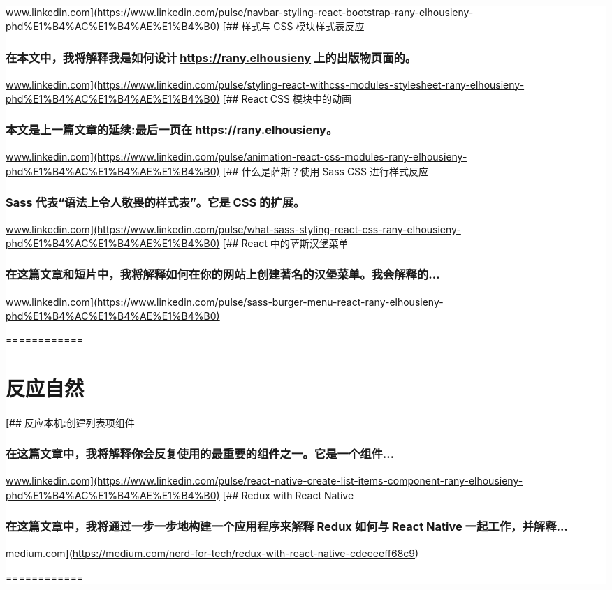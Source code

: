 www.linkedin.com](https://www.linkedin.com/pulse/navbar-styling-react-bootstrap-rany-elhousieny-phd%E1%B4%AC%E1%B4%AE%E1%B4%B0) [](https://www.linkedin.com/pulse/styling-react-withcss-modules-stylesheet-rany-elhousieny-phd%E1%B4%AC%E1%B4%AE%E1%B4%B0) [## 样式与 CSS 模块样式表反应

### 在本文中，我将解释我是如何设计 https://rany.elhousieny 上的出版物页面的。

www.linkedin.com](https://www.linkedin.com/pulse/styling-react-withcss-modules-stylesheet-rany-elhousieny-phd%E1%B4%AC%E1%B4%AE%E1%B4%B0) [](https://www.linkedin.com/pulse/animation-react-css-modules-rany-elhousieny-phd%E1%B4%AC%E1%B4%AE%E1%B4%B0) [## React CSS 模块中的动画

### 本文是上一篇文章的延续:最后一页在 https://rany.elhousieny。

www.linkedin.com](https://www.linkedin.com/pulse/animation-react-css-modules-rany-elhousieny-phd%E1%B4%AC%E1%B4%AE%E1%B4%B0) [](https://www.linkedin.com/pulse/what-sass-styling-react-css-rany-elhousieny-phd%E1%B4%AC%E1%B4%AE%E1%B4%B0) [## 什么是萨斯？使用 Sass CSS 进行样式反应

### Sass 代表“语法上令人敬畏的样式表”。它是 CSS 的扩展。

www.linkedin.com](https://www.linkedin.com/pulse/what-sass-styling-react-css-rany-elhousieny-phd%E1%B4%AC%E1%B4%AE%E1%B4%B0) [](https://www.linkedin.com/pulse/sass-burger-menu-react-rany-elhousieny-phd%E1%B4%AC%E1%B4%AE%E1%B4%B0) [## React 中的萨斯汉堡菜单

### 在这篇文章和短片中，我将解释如何在你的网站上创建著名的汉堡菜单。我会解释的…

www.linkedin.com](https://www.linkedin.com/pulse/sass-burger-menu-react-rany-elhousieny-phd%E1%B4%AC%E1%B4%AE%E1%B4%B0) 

============

# 反应自然

[](https://www.linkedin.com/pulse/react-native-create-list-items-component-rany-elhousieny-phd%E1%B4%AC%E1%B4%AE%E1%B4%B0) [## 反应本机:创建列表项组件

### 在这篇文章中，我将解释你会反复使用的最重要的组件之一。它是一个组件…

www.linkedin.com](https://www.linkedin.com/pulse/react-native-create-list-items-component-rany-elhousieny-phd%E1%B4%AC%E1%B4%AE%E1%B4%B0) [](https://medium.com/nerd-for-tech/redux-with-react-native-cdeeeeff68c9) [## Redux with React Native

### 在这篇文章中，我将通过一步一步地构建一个应用程序来解释 Redux 如何与 React Native 一起工作，并解释…

medium.com](https://medium.com/nerd-for-tech/redux-with-react-native-cdeeeeff68c9) 

============